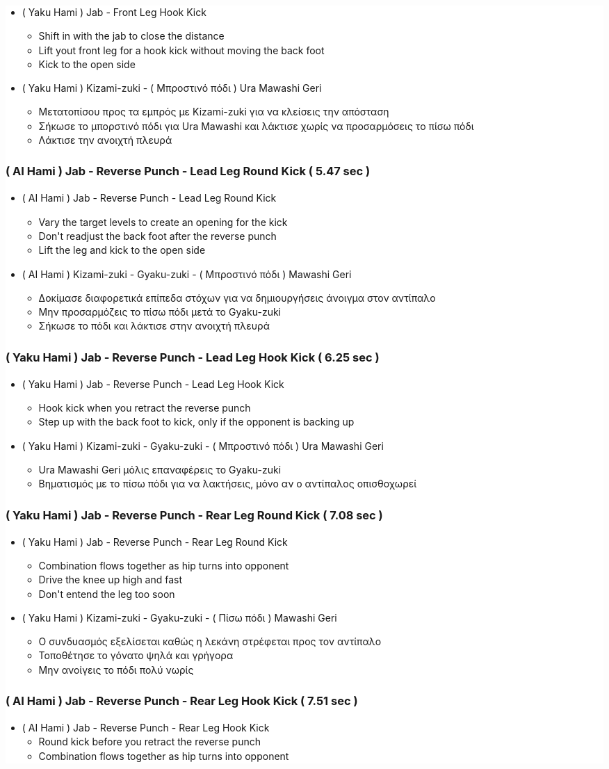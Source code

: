 - ( Yaku Hami ) Jab - Front Leg Hook Kick
	 - Shift in with the jab to close the distance
	 - Lift yout front leg for a hook kick without moving the back foot
	 - Kick to the open side

- ( Yaku Hami ) Kizami-zuki  - ( Μπροστινό πόδι ) Ura Mawashi Geri
	 - Μετατοπίσου προς τα εμπρός με Kizami-zuki για να κλείσεις την απόσταση 
	 - Σήκωσε το μπορστινό πόδι για Ura Mawashi και λάκτισε χωρίς να προσαρμόσεις το πίσω πόδι
	 - Λάκτισε την ανοιχτή πλευρά


### ( AI Hami   ) Jab - Reverse Punch -  Lead Leg Round Kick ( 5.47 sec )

- ( AI Hami   ) Jab - Reverse Punch -  Lead Leg Round Kick
	 - Vary the target levels to create an opening for the kick
	 - Don't readjust the back foot after the reverse punch
	 - Lift the leg and kick to the open side

- ( AI Hami   ) Kizami-zuki  - Gyaku-zuki  - ( Μπροστινό πόδι ) Mawashi Geri
	 - Δοκίμασε διαφορετικά επίπεδα στόχων για να δημιουργήσεις άνοιγμα στον αντίπαλο
	 - Μην προσαρμόζεις το πίσω πόδι μετά το Gyaku-zuki
	 - Σήκωσε το πόδι και λάκτισε στην ανοιχτή πλευρά


### ( Yaku Hami ) Jab - Reverse Punch -  Lead Leg Hook Kick ( 6.25 sec )

- ( Yaku Hami ) Jab - Reverse Punch -  Lead Leg Hook Kick
	 - Hook kick when you retract the reverse punch
	 - Step up with the back foot to kick, only if the opponent is backing up

- ( Yaku Hami ) Kizami-zuki  - Gyaku-zuki -  ( Μπροστινό πόδι ) Ura Mawashi Geri
	 - Ura Mawashi Geri μόλις επαναφέρεις το Gyaku-zuki
	 - Βηματισμός με το πίσω πόδι για να λακτήσεις, μόνο αν ο αντίπαλος οπισθοχωρεί


### ( Yaku Hami ) Jab - Reverse Punch -  Rear Leg Round Kick ( 7.08 sec )

- ( Yaku Hami ) Jab - Reverse Punch -  Rear Leg Round Kick
	 - Combination flows together as hip turns into opponent
	 - Drive the knee up high and fast
	 - Don't entend the leg too soon

- ( Yaku Hami ) Kizami-zuki  - Gyaku-zuki -  ( Πίσω πόδι ) Mawashi Geri
	 - Ο συνδυασμός εξελίσεται καθώς η λεκάνη στρέφεται προς τον αντίπαλο
	 - Τοποθέτησε το γόνατο ψηλά και γρήγορα
	 - Μην ανοίγεις το πόδι πολύ νωρίς


### ( AI Hami   ) Jab - Reverse Punch -  Rear Leg Hook Kick ( 7.51 sec )

- ( AI Hami   ) Jab - Reverse Punch -  Rear Leg Hook Kick
	 - Round kick before you retract the reverse punch
	 - Combination flows together as hip turns into opponent
